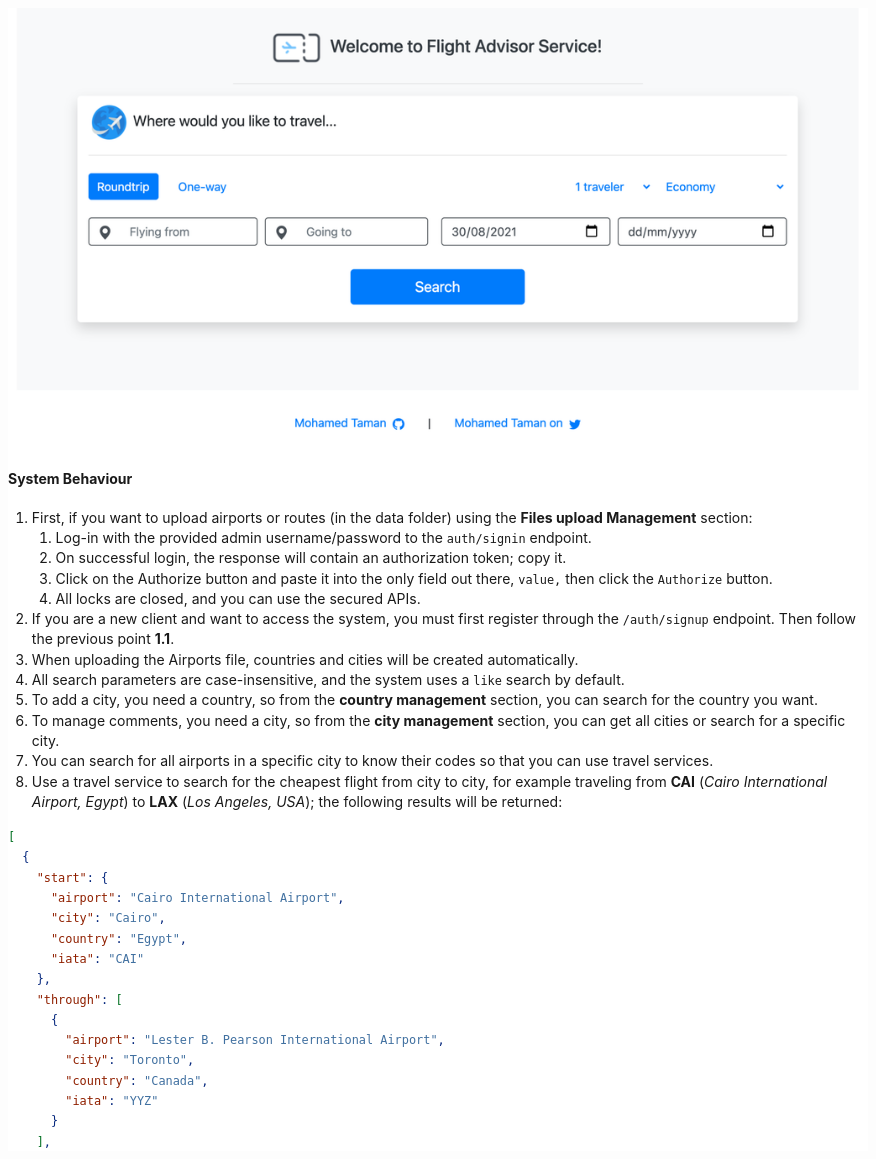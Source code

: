    ![System APIs](docs/images/FA-Travel.png)

#### System Behaviour

1. First, if you want to upload airports or routes (in the data folder) using the **Files upload Management** section:
   1. Log-in with the provided admin username/password to the `auth/signin` endpoint.
   2. On successful login, the response will contain an authorization token; copy it.
   3. Click on the Authorize button and paste it into the only field out there, `value,` then click the `Authorize` button.
   4. All locks are closed, and you can use the secured APIs.
2. If you are a new client and want to access the system, you must first register through the `/auth/signup` endpoint. Then follow the previous point **1.1**.
3. When uploading the Airports file, countries and cities will be created automatically.
4. All search parameters are case-insensitive, and the system uses a `like` search by default.
5. To add a city, you need a country, so from the **country management** section, you can search for the country you want.
6. To manage comments, you need a city, so from the **city management** section, you can get all cities or search for a specific city.
7. You can search for all airports in a specific city to know their codes so that you can use travel services.
8. Use a travel service to search for the cheapest flight from city to city, for example traveling from **CAI** (*Cairo International Airport, Egypt*) to **LAX** (*Los Angeles, USA*); the following results will be returned:

```JSON
[
  {
    "start": {
      "airport": "Cairo International Airport",
      "city": "Cairo",
      "country": "Egypt",
      "iata": "CAI"
    },
    "through": [
      {
        "airport": "Lester B. Pearson International Airport",
        "city": "Toronto",
        "country": "Canada",
        "iata": "YYZ"
      }
    ],
```